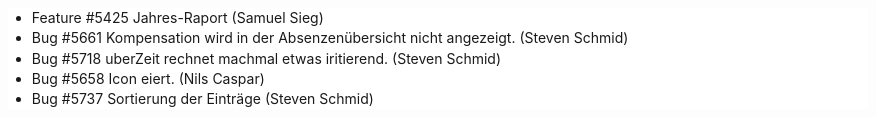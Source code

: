   * Feature #5425 Jahres-Raport (Samuel Sieg)
  * Bug #5661 Kompensation wird in der Absenzenübersicht nicht angezeigt. (Steven Schmid)
  * Bug #5718 uberZeit rechnet machmal etwas iritierend. (Steven Schmid)
  * Bug #5658 Icon eiert. (Nils Caspar)
  * Bug #5737 Sortierung der Einträge (Steven Schmid)

